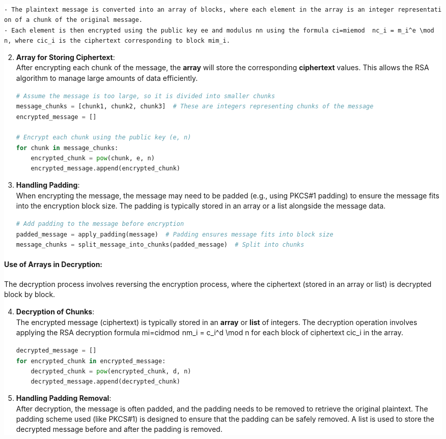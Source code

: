     - The plaintext message is converted into an array of blocks, where each element in the array is an integer representation of a chunk of the original message.
    - Each element is then encrypted using the public key ee and modulus nn using the formula ci=miemod  nc_i = m_i^e \mod n, where cic_i is the ciphertext corresponding to block mim_i.
2. **Array for Storing Ciphertext**:  
    After encrypting each chunk of the message, the **array** will store the corresponding **ciphertext** values. This allows the RSA algorithm to manage large amounts of data efficiently.
    
    ```python
    # Assume the message is too large, so it is divided into smaller chunks
    message_chunks = [chunk1, chunk2, chunk3]  # These are integers representing chunks of the message
    encrypted_message = []
    
    # Encrypt each chunk using the public key (e, n)
    for chunk in message_chunks:
        encrypted_chunk = pow(chunk, e, n)
        encrypted_message.append(encrypted_chunk)
    ```
    
3. **Handling Padding**:  
    When encrypting the message, the message may need to be padded (e.g., using PKCS#1 padding) to ensure the message fits into the encryption block size. The padding is typically stored in an array or a list alongside the message data.
    
    ```python
    # Add padding to the message before encryption
    padded_message = apply_padding(message)  # Padding ensures message fits into block size
    message_chunks = split_message_into_chunks(padded_message)  # Split into chunks
    ```
    

#### Use of Arrays in Decryption:

The decryption process involves reversing the encryption process, where the ciphertext (stored in an array or list) is decrypted block by block.

4. **Decryption of Chunks**:  
    The encrypted message (ciphertext) is typically stored in an **array** or **list** of integers. The decryption operation involves applying the RSA decryption formula mi=cidmod  nm_i = c_i^d \mod n for each block of ciphertext cic_i in the array.
    
    ```python
    decrypted_message = []
    for encrypted_chunk in encrypted_message:
        decrypted_chunk = pow(encrypted_chunk, d, n)
        decrypted_message.append(decrypted_chunk)
    ```
    
5. **Handling Padding Removal**:  
    After decryption, the message is often padded, and the padding needs to be removed to retrieve the original plaintext. The padding scheme used (like PKCS#1) is designed to ensure that the padding can be safely removed. A list is used to store the decrypted message before and after the padding is removed.
    